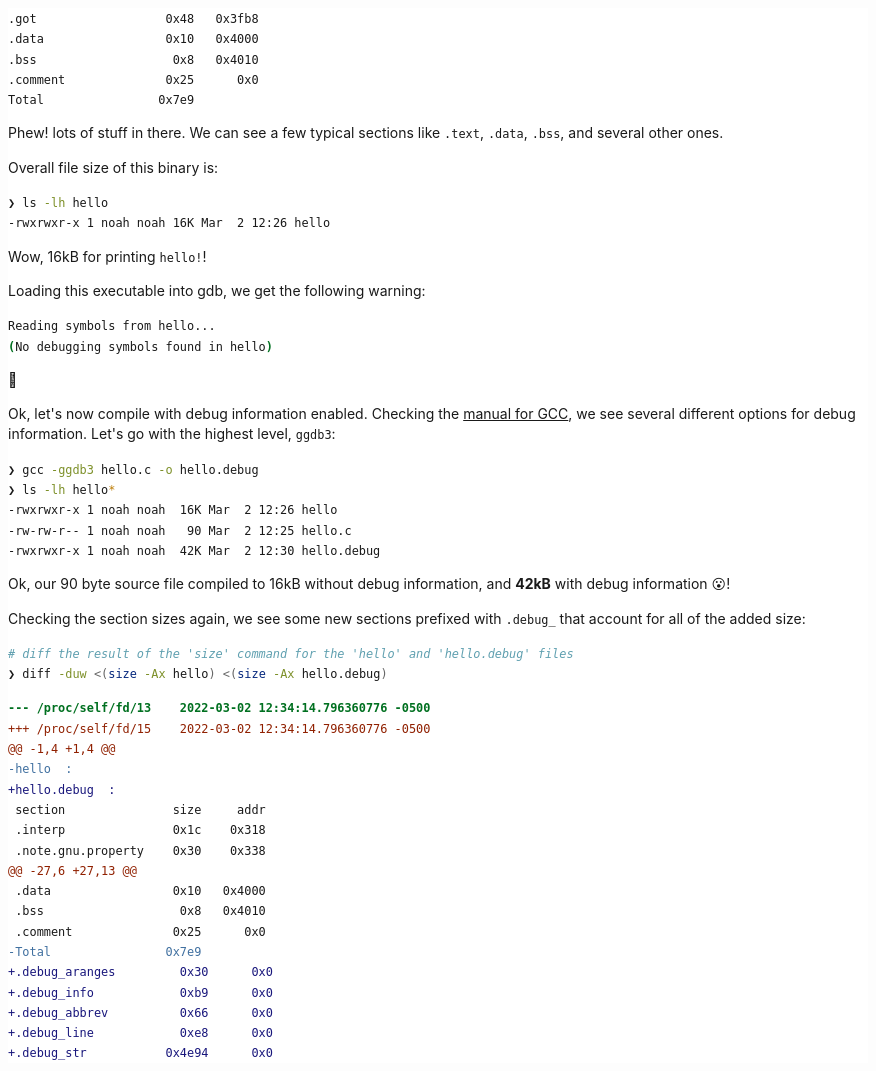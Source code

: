 ```bash
.got                  0x48   0x3fb8
.data                 0x10   0x4000
.bss                   0x8   0x4010
.comment              0x25      0x0
Total                0x7e9
```

Phew! lots of stuff in there. We can see a few typical sections like `.text`,
`.data`, `.bss`, and several other ones.

Overall file size of this binary is:

```bash
❯ ls -lh hello
-rwxrwxr-x 1 noah noah 16K Mar  2 12:26 hello
```

Wow, 16kB for printing `hello!`! 

Loading this executable into gdb, we get the following warning:

```bash
Reading symbols from hello...
(No debugging symbols found in hello)
```

🥺

Ok, let's now compile with debug information enabled. Checking the
[manual for GCC](https://gcc.gnu.org/onlinedocs/gcc-12.2.0/gcc/Debugging-Options.html), we
see several different options for debug information. Let's go with the highest
level, `ggdb3`:

```bash
❯ gcc -ggdb3 hello.c -o hello.debug
❯ ls -lh hello*
-rwxrwxr-x 1 noah noah  16K Mar  2 12:26 hello
-rw-rw-r-- 1 noah noah   90 Mar  2 12:25 hello.c
-rwxrwxr-x 1 noah noah  42K Mar  2 12:30 hello.debug
```

Ok, our 90 byte source file compiled to 16kB without debug information, and
**42kB** with debug information 😮!

Checking the section sizes again, we see some new sections prefixed with
`.debug_` that account for all of the added size:

```bash
# diff the result of the 'size' command for the 'hello' and 'hello.debug' files
❯ diff -duw <(size -Ax hello) <(size -Ax hello.debug)
```

```diff
--- /proc/self/fd/13    2022-03-02 12:34:14.796360776 -0500
+++ /proc/self/fd/15    2022-03-02 12:34:14.796360776 -0500
@@ -1,4 +1,4 @@
-hello  :
+hello.debug  :
 section               size     addr
 .interp               0x1c    0x318
 .note.gnu.property    0x30    0x338
@@ -27,6 +27,13 @@
 .data                 0x10   0x4000
 .bss                   0x8   0x4010
 .comment              0x25      0x0
-Total                0x7e9
+.debug_aranges         0x30      0x0
+.debug_info            0xb9      0x0
+.debug_abbrev          0x66      0x0
+.debug_line            0xe8      0x0
+.debug_str           0x4e94      0x0
```
